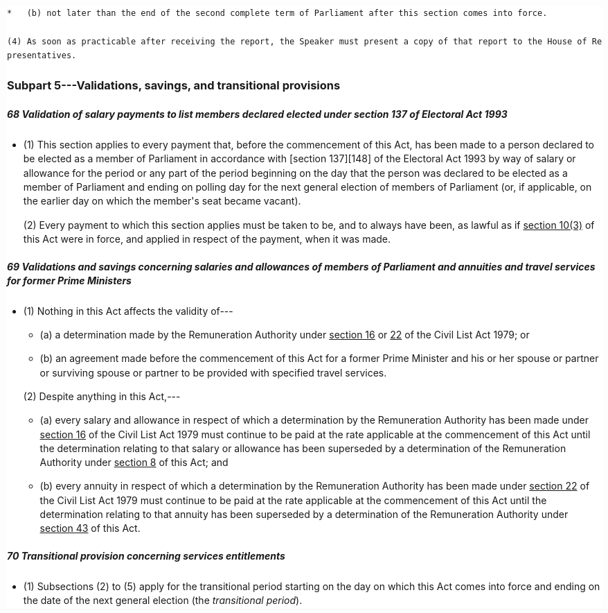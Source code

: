     *   (b) not later than the end of the second complete term of Parliament after this section comes into force.
    
    (4) As soon as practicable after receiving the report, the Speaker must present a copy of that report to the House of Representatives.

### Subpart 5---Validations, savings, and transitional provisions

##### 68 Validation of salary payments to list members declared elected under section 137 of Electoral Act 1993 
    
*   (1) This section applies to every payment that, before the commencement of this Act, has been made to a person declared to be elected as a member of Parliament in accordance with [section 137][148] of the Electoral Act 1993 by way of salary or allowance for the period or any part of the period beginning on the day that the person was declared to be elected as a member of Parliament and ending on polling day for the next general election of members of Parliament (or, if applicable, on the earlier day on which the member's seat became vacant).
    
    (2) Every payment to which this section applies must be taken to be, and to always have been, as lawful as if [section 10(3)][11] of this Act were in force, and applied in respect of the payment, when it was made.

##### 69 Validations and savings concerning salaries and allowances of members of Parliament and annuities and travel services for former Prime Ministers
    
*   (1) Nothing in this Act affects the validity of---
        
    *   (a) a determination made by the Remuneration Authority under [section 16][107] or [22][127] of the Civil List Act 1979; or
    
    *   (b) an agreement made before the commencement of this Act for a former Prime Minister and his or her spouse or partner or surviving spouse or partner to be provided with specified travel services.
    
    (2) Despite anything in this Act,---
        
    *   (a) every salary and allowance in respect of which a determination by the Remuneration Authority has been made under [section 16][107] of the Civil List Act 1979 must continue to be paid at the rate applicable at the commencement of this Act until the determination relating to that salary or allowance has been superseded by a determination of the Remuneration Authority under [section 8][9] of this Act; and
    
    *   (b) every annuity in respect of which a determination by the Remuneration Authority has been made under [section 22][127] of the Civil List Act 1979 must continue to be paid at the rate applicable at the commencement of this Act until the determination relating to that annuity has been superseded by a determination of the Remuneration Authority under [section 43][55] of this Act.
    
    

##### 70 Transitional provision concerning services entitlements
    
*   (1) Subsections (2) to (5) apply for the transitional period starting on the day on which this Act comes into force and ending on the date of the next general election (the _transitional period_).
    

[0]: http://www.legislation.govt.nz/act/public/2013/0093/latest/whole.html#DLM4034226
[1]: http://www.legislation.govt.nz/act/public/2013/0093/latest/whole.html#DLM5719318
[2]: http://www.legislation.govt.nz/act/public/2013/0093/latest/whole.html#DLM4034228
[3]: http://www.legislation.govt.nz/act/public/2013/0093/latest/whole.html#DLM5279201
[4]: http://www.legislation.govt.nz/act/public/2013/0093/latest/whole.html#DLM4034230
[5]: http://www.legislation.govt.nz/act/public/2013/0093/latest/whole.html#DLM4034231
[6]: http://www.legislation.govt.nz/act/public/2013/0093/latest/whole.html#DLM4034266
[7]: http://www.legislation.govt.nz/act/public/2013/0093/latest/whole.html#DLM4034268
[8]: http://www.legislation.govt.nz/act/public/2013/0093/latest/whole.html#DLM4034269
[9]: http://www.legislation.govt.nz/act/public/2013/0093/latest/whole.html#DLM4034270
[10]: http://www.legislation.govt.nz/act/public/2013/0093/latest/whole.html#DLM4034271
[11]: http://www.legislation.govt.nz/act/public/2013/0093/latest/whole.html#DLM4034272
[12]: http://www.legislation.govt.nz/act/public/2013/0093/latest/whole.html#DLM4034273
[13]: http://www.legislation.govt.nz/act/public/2013/0093/latest/whole.html#DLM4034274
[14]: http://www.legislation.govt.nz/act/public/2013/0093/latest/whole.html#DLM4034275
[15]: http://www.legislation.govt.nz/act/public/2013/0093/latest/whole.html#DLM5279214
[16]: http://www.legislation.govt.nz/act/public/2013/0093/latest/whole.html#DLM4034277
[17]: http://www.legislation.govt.nz/act/public/2013/0093/latest/whole.html#DLM4034278
[18]: http://www.legislation.govt.nz/act/public/2013/0093/latest/whole.html#DLM4034280
[19]: http://www.legislation.govt.nz/act/public/2013/0093/latest/whole.html#DLM4034281
[20]: http://www.legislation.govt.nz/act/public/2013/0093/latest/whole.html#DLM4034282
[21]: http://www.legislation.govt.nz/act/public/2013/0093/latest/whole.html#DLM4034284
[22]: http://www.legislation.govt.nz/act/public/2013/0093/latest/whole.html#DLM4034285
[23]: http://www.legislation.govt.nz/act/public/2013/0093/latest/whole.html#DLM4034286
[24]: http://www.legislation.govt.nz/act/public/2013/0093/latest/whole.html#DLM4034287
[25]: http://www.legislation.govt.nz/act/public/2013/0093/latest/whole.html#DLM4034288
[26]: http://www.legislation.govt.nz/act/public/2013/0093/latest/whole.html#DLM4034289
[27]: http://www.legislation.govt.nz/act/public/2013/0093/latest/whole.html#DLM4034290
[28]: http://www.legislation.govt.nz/act/public/2013/0093/latest/whole.html#DLM4034291
[29]: http://www.legislation.govt.nz/act/public/2013/0093/latest/whole.html#DLM4034292
[30]: http://www.legislation.govt.nz/act/public/2013/0093/latest/whole.html#DLM4034293
[31]: http://www.legislation.govt.nz/act/public/2013/0093/latest/whole.html#DLM5279215
[32]: http://www.legislation.govt.nz/act/public/2013/0093/latest/whole.html#DLM5224500
[33]: http://www.legislation.govt.nz/act/public/2013/0093/latest/whole.html#DLM5225800
[34]: http://www.legislation.govt.nz/act/public/2013/0093/latest/whole.html#DLM5225801
[35]: http://www.legislation.govt.nz/act/public/2013/0093/latest/whole.html#DLM5225802
[36]: http://www.legislation.govt.nz/act/public/2013/0093/latest/whole.html#DLM5240202
[37]: http://www.legislation.govt.nz/act/public/2013/0093/latest/whole.html#DLM4034295
[38]: http://www.legislation.govt.nz/act/public/2013/0093/latest/whole.html#DLM4034296
[39]: http://www.legislation.govt.nz/act/public/2013/0093/latest/whole.html#DLM4034297
[40]: http://www.legislation.govt.nz/act/public/2013/0093/latest/whole.html#DLM4034298
[41]: http://www.legislation.govt.nz/act/public/2013/0093/latest/whole.html#DLM4034299
[42]: http://www.legislation.govt.nz/act/public/2013/0093/latest/whole.html#DLM4034601
[43]: http://www.legislation.govt.nz/act/public/2013/0093/latest/whole.html#DLM4034602
[44]: http://www.legislation.govt.nz/act/public/2013/0093/latest/whole.html#DLM4034603
[45]: http://www.legislation.govt.nz/act/public/2013/0093/latest/whole.html#DLM4034604
[46]: http://www.legislation.govt.nz/act/public/2013/0093/latest/whole.html#DLM4034605
[47]: http://www.legislation.govt.nz/act/public/2013/0093/latest/whole.html#DLM4034606
[48]: http://www.legislation.govt.nz/act/public/2013/0093/latest/whole.html#DLM4034607
[49]: http://www.legislation.govt.nz/act/public/2013/0093/latest/whole.html#DLM4034608
[50]: http://www.legislation.govt.nz/act/public/2013/0093/latest/whole.html#DLM4034609
[51]: http://www.legislation.govt.nz/act/public/2013/0093/latest/whole.html#DLM4034610
[52]: http://www.legislation.govt.nz/act/public/2013/0093/latest/whole.html#DLM4034613
[53]: http://www.legislation.govt.nz/act/public/2013/0093/latest/whole.html#DLM4034614
[54]: http://www.legislation.govt.nz/act/public/2013/0093/latest/whole.html#DLM4034615
[55]: http://www.legislation.govt.nz/act/public/2013/0093/latest/whole.html#DLM4034616
[56]: http://www.legislation.govt.nz/act/public/2013/0093/latest/whole.html#DLM4034617
[57]: http://www.legislation.govt.nz/act/public/2013/0093/latest/whole.html#DLM4034618
[58]: http://www.legislation.govt.nz/act/public/2013/0093/latest/whole.html#DLM4034619
[59]: http://www.legislation.govt.nz/act/public/2013/0093/latest/whole.html#DLM4034620
[60]: http://www.legislation.govt.nz/act/public/2013/0093/latest/whole.html#DLM4034621
[61]: http://www.legislation.govt.nz/act/public/2013/0093/latest/whole.html#DLM4034623
[62]: http://www.legislation.govt.nz/act/public/2013/0093/latest/whole.html#DLM4034624
[63]: http://www.legislation.govt.nz/act/public/2013/0093/latest/whole.html#DLM4034625
[64]: http://www.legislation.govt.nz/act/public/2013/0093/latest/whole.html#DLM4034630
[65]: http://www.legislation.govt.nz/act/public/2013/0093/latest/whole.html#DLM4034631
[66]: http://www.legislation.govt.nz/act/public/2013/0093/latest/whole.html#DLM4034632
[67]: http://www.legislation.govt.nz/act/public/2013/0093/latest/whole.html#DLM4034633
[68]: http://www.legislation.govt.nz/act/public/2013/0093/latest/whole.html#DLM4034634
[69]: http://www.legislation.govt.nz/act/public/2013/0093/latest/whole.html#DLM4034635
[70]: http://www.legislation.govt.nz/act/public/2013/0093/latest/whole.html#DLM4034636
[71]: http://www.legislation.govt.nz/act/public/2013/0093/latest/whole.html#DLM4034637
[72]: http://www.legislation.govt.nz/act/public/2013/0093/latest/whole.html#DLM4034638
[73]: http://www.legislation.govt.nz/act/public/2013/0093/latest/whole.html#DLM4034639
[74]: http://www.legislation.govt.nz/act/public/2013/0093/latest/whole.html#DLM4034640
[75]: http://www.legislation.govt.nz/act/public/2013/0093/latest/whole.html#DLM4034641
[76]: http://www.legislation.govt.nz/act/public/2013/0093/latest/whole.html#DLM4034642
[77]: http://www.legislation.govt.nz/act/public/2013/0093/latest/whole.html#DLM4034643
[78]: http://www.legislation.govt.nz/act/public/2013/0093/latest/whole.html#DLM4034646
[79]: http://www.legislation.govt.nz/act/public/2013/0093/latest/whole.html#DLM4034647
[80]: http://www.legislation.govt.nz/act/public/2013/0093/latest/whole.html#DLM4034648
[81]: http://www.legislation.govt.nz/act/public/2013/0093/latest/whole.html#DLM4034649
[82]: http://www.legislation.govt.nz/act/public/2013/0093/latest/whole.html#DLM4034650
[83]: http://www.legislation.govt.nz/act/public/2013/0093/latest/whole.html#DLM4034651
[84]: http://www.legislation.govt.nz/act/public/2013/0093/latest/whole.html#DLM4034652
[85]: http://www.legislation.govt.nz/act/public/2013/0093/latest/whole.html#DLM4034653
[86]: http://www.legislation.govt.nz/act/public/2013/0093/latest/whole.html#DLM5279216
[87]: http://www.legislation.govt.nz/act/public/2013/0093/latest/whole.html#DLM4034654
[88]: http://www.legislation.govt.nz/act/public/2013/0093/latest/whole.html#DLM5279217
[89]: http://www.legislation.govt.nz/act/public/2013/0093/latest/whole.html#DLM4034655
[90]: http://www.legislation.govt.nz/act/public/2013/0093/latest/whole.html#DLM4034656
[91]: http://www.legislation.govt.nz/act/public/2013/0093/latest/whole.html#DLM5279220
[92]: http://www.legislation.govt.nz/act/public/2013/0093/latest/whole.html#DLM5719319
[93]: http://www.legislation.govt.nz/act/public/2013/0093/latest/whole.html#DLM5719321
[94]: http://www.legislation.govt.nz/act/public/2013/0093/latest/whole.html#DLM4034658
[95]: http://www.legislation.govt.nz/act/public/2013/0093/latest/whole.html#DLM4034661
[96]: http://www.legislation.govt.nz/act/public/2013/0093/latest/whole.html#DLM4034662
[97]: http://www.legislation.govt.nz/act/public/2013/0093/latest/link.aspx?id=DLM32049
[98]: http://www.legislation.govt.nz/act/public/2013/0093/latest/link.aspx?id=DLM15645
[99]: http://www.legislation.govt.nz/act/public/2013/0093/latest/link.aspx?id=DLM55846
[100]: http://www.legislation.govt.nz/act/public/2013/0093/latest/link.aspx?id=DLM15674
[101]: http://www.legislation.govt.nz/act/public/2013/0093/latest/link.aspx?id=DLM94241
[102]: http://www.legislation.govt.nz/act/public/2013/0093/latest/link.aspx?id=DLM15688
[103]: http://www.legislation.govt.nz/act/public/2013/0093/latest/link.aspx?id=DLM15690
[104]: http://www.legislation.govt.nz/act/public/2013/0093/latest/link.aspx?id=DLM16181
[105]: http://www.legislation.govt.nz/act/public/2013/0093/latest/link.aspx?id=DLM16199
[106]: http://www.legislation.govt.nz/act/public/2013/0093/latest/link.aspx?id=DLM16414
[107]: http://www.legislation.govt.nz/act/public/2013/0093/latest/link.aspx?id=DLM32410
[108]: http://www.legislation.govt.nz/act/public/2013/0093/latest/link.aspx?id=DLM15697
[109]: http://www.legislation.govt.nz/act/public/2013/0093/latest/link.aspx?id=DLM16152
[110]: http://www.legislation.govt.nz/act/public/2013/0093/latest/link.aspx?id=DLM16161
[111]: http://www.legislation.govt.nz/act/public/2013/0093/latest/link.aspx?id=DLM307518
[112]: http://www.legislation.govt.nz/act/public/2013/0093/latest/link.aspx?id=DLM32414
[113]: http://www.legislation.govt.nz/act/public/2013/0093/latest/link.aspx?id=DLM310449
[114]: http://www.legislation.govt.nz/act/public/2013/0093/latest/link.aspx?id=DLM32418
[115]: http://www.legislation.govt.nz/act/public/2013/0093/latest/link.aspx?id=DLM32421
[116]: http://www.legislation.govt.nz/act/public/2013/0093/latest/link.aspx?id=DLM138397
[117]: http://www.legislation.govt.nz/act/public/2013/0093/latest/link.aspx?id=DLM32430
[118]: http://www.legislation.govt.nz/act/public/2013/0093/latest/link.aspx?id=DLM2997643
[119]: http://www.legislation.govt.nz/act/public/2013/0093/latest/link.aspx?id=DLM3519022
[120]: http://www.legislation.govt.nz/act/public/2013/0093/latest/link.aspx?id=DLM55895
[121]: http://www.legislation.govt.nz/act/public/2013/0093/latest/link.aspx?id=DLM16167
[122]: http://www.legislation.govt.nz/act/public/2013/0093/latest/link.aspx?id=DLM309893
[123]: http://www.legislation.govt.nz/act/public/2013/0093/latest/link.aspx?id=DLM310045
[124]: http://www.legislation.govt.nz/act/public/2013/0093/latest/link.aspx?id=DLM162492
[125]: http://www.legislation.govt.nz/act/public/2013/0093/latest/link.aspx?id=DLM2999100
[126]: http://www.legislation.govt.nz/act/public/2013/0093/latest/link.aspx?id=DLM2998573
[127]: http://www.legislation.govt.nz/act/public/2013/0093/latest/link.aspx?id=DLM32435
[128]: http://www.legislation.govt.nz/act/public/2013/0093/latest/link.aspx?id=DLM32439
[129]: http://www.legislation.govt.nz/act/public/2013/0093/latest/link.aspx?id=DLM243909
[130]: http://www.legislation.govt.nz/act/public/2013/0093/latest/link.aspx?id=DLM243795
[131]: http://www.legislation.govt.nz/act/public/2013/0093/latest/link.aspx?id=DLM144692
[132]: http://www.legislation.govt.nz/act/public/2013/0093/latest/link.aspx?id=DLM55839
[133]: http://www.legislation.govt.nz/act/public/2013/0093/latest/link.aspx?id=DLM3519017
[134]: http://www.legislation.govt.nz/act/public/2013/0093/latest/link.aspx?id=DLM55879
[135]: http://www.legislation.govt.nz/act/public/2013/0093/latest/link.aspx?id=DLM55884
[136]: http://www.legislation.govt.nz/act/public/2013/0093/latest/link.aspx?id=DLM55885
[137]: http://www.legislation.govt.nz/act/public/2013/0093/latest/link.aspx?id=DLM1509601
[138]: http://www.legislation.govt.nz/act/public/2013/0093/latest/link.aspx?id=DLM55889
[139]: http://www.legislation.govt.nz/act/public/2013/0093/latest/link.aspx?id=DLM56302
[140]: http://www.legislation.govt.nz/act/public/2013/0093/latest/link.aspx?id=DLM56303
[141]: http://www.legislation.govt.nz/act/public/2013/0093/latest/link.aspx?id=DLM15636
[142]: http://www.legislation.govt.nz/act/public/2013/0093/latest/link.aspx?id=DLM16194